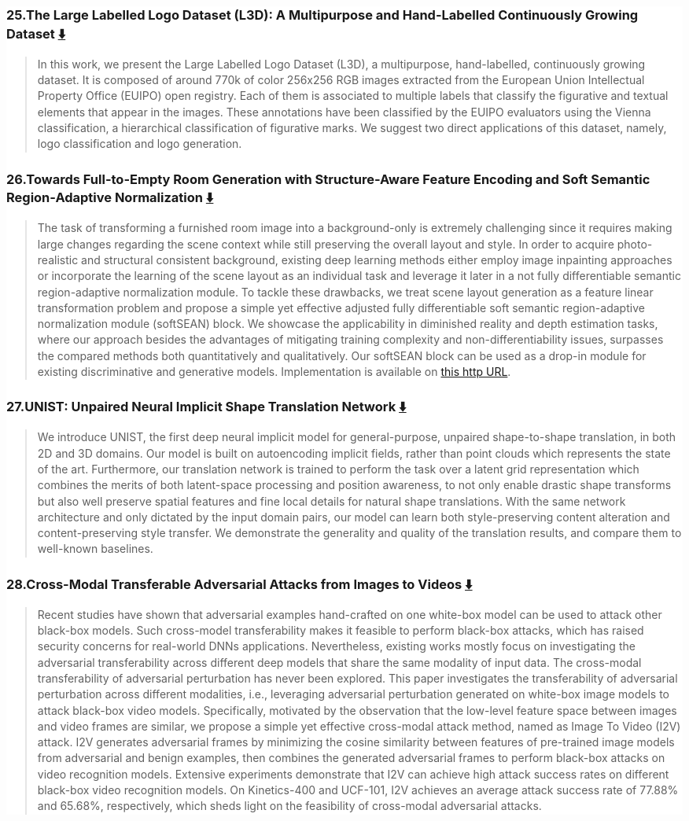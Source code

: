 ### 25.The Large Labelled Logo Dataset (L3D): A Multipurpose and Hand-Labelled Continuously Growing Dataset  [ :arrow_down: ](https://arxiv.org/pdf/2112.05404.pdf)
>  In this work, we present the Large Labelled Logo Dataset (L3D), a multipurpose, hand-labelled, continuously growing dataset. It is composed of around 770k of color 256x256 RGB images extracted from the European Union Intellectual Property Office (EUIPO) open registry. Each of them is associated to multiple labels that classify the figurative and textual elements that appear in the images. These annotations have been classified by the EUIPO evaluators using the Vienna classification, a hierarchical classification of figurative marks. We suggest two direct applications of this dataset, namely, logo classification and logo generation.      
### 26.Towards Full-to-Empty Room Generation with Structure-Aware Feature Encoding and Soft Semantic Region-Adaptive Normalization  [ :arrow_down: ](https://arxiv.org/pdf/2112.05396.pdf)
>  The task of transforming a furnished room image into a background-only is extremely challenging since it requires making large changes regarding the scene context while still preserving the overall layout and style. In order to acquire photo-realistic and structural consistent background, existing deep learning methods either employ image inpainting approaches or incorporate the learning of the scene layout as an individual task and leverage it later in a not fully differentiable semantic region-adaptive normalization module. To tackle these drawbacks, we treat scene layout generation as a feature linear transformation problem and propose a simple yet effective adjusted fully differentiable soft semantic region-adaptive normalization module (softSEAN) block. We showcase the applicability in diminished reality and depth estimation tasks, where our approach besides the advantages of mitigating training complexity and non-differentiability issues, surpasses the compared methods both quantitatively and qualitatively. Our softSEAN block can be used as a drop-in module for existing discriminative and generative models. Implementation is available on <a class="link-external link-http" href="http://vcl3d.github.io/PanoDR/" rel="external noopener nofollow">this http URL</a>.      
### 27.UNIST: Unpaired Neural Implicit Shape Translation Network  [ :arrow_down: ](https://arxiv.org/pdf/2112.05381.pdf)
>  We introduce UNIST, the first deep neural implicit model for general-purpose, unpaired shape-to-shape translation, in both 2D and 3D domains. Our model is built on autoencoding implicit fields, rather than point clouds which represents the state of the art. Furthermore, our translation network is trained to perform the task over a latent grid representation which combines the merits of both latent-space processing and position awareness, to not only enable drastic shape transforms but also well preserve spatial features and fine local details for natural shape translations. With the same network architecture and only dictated by the input domain pairs, our model can learn both style-preserving content alteration and content-preserving style transfer. We demonstrate the generality and quality of the translation results, and compare them to well-known baselines.      
### 28.Cross-Modal Transferable Adversarial Attacks from Images to Videos  [ :arrow_down: ](https://arxiv.org/pdf/2112.05379.pdf)
>  Recent studies have shown that adversarial examples hand-crafted on one white-box model can be used to attack other black-box models. Such cross-model transferability makes it feasible to perform black-box attacks, which has raised security concerns for real-world DNNs applications. Nevertheless, existing works mostly focus on investigating the adversarial transferability across different deep models that share the same modality of input data. The cross-modal transferability of adversarial perturbation has never been explored. This paper investigates the transferability of adversarial perturbation across different modalities, i.e., leveraging adversarial perturbation generated on white-box image models to attack black-box video models. Specifically, motivated by the observation that the low-level feature space between images and video frames are similar, we propose a simple yet effective cross-modal attack method, named as Image To Video (I2V) attack. I2V generates adversarial frames by minimizing the cosine similarity between features of pre-trained image models from adversarial and benign examples, then combines the generated adversarial frames to perform black-box attacks on video recognition models. Extensive experiments demonstrate that I2V can achieve high attack success rates on different black-box video recognition models. On Kinetics-400 and UCF-101, I2V achieves an average attack success rate of 77.88% and 65.68%, respectively, which sheds light on the feasibility of cross-modal adversarial attacks.      